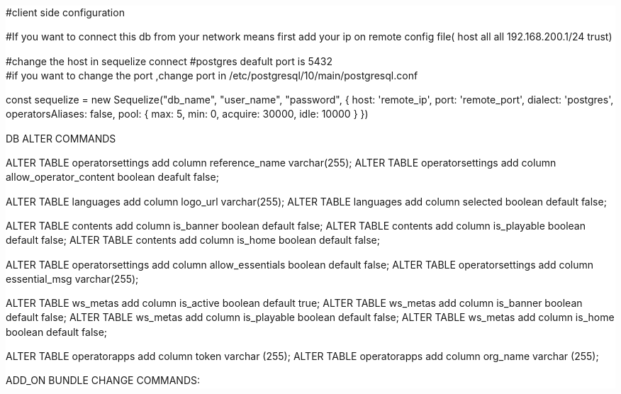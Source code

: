 #client side configuration

#If you want to connect this db from your network means first add your ip on remote config file( host all all 192.168.200.1/24 trust)

#change the host in sequelize connect
#postgres deafult port is 5432                                                                                                                                                                                                                                                                                                                 
#if you want to change the port ,change port in /etc/postgresql/10/main/postgresql.conf  

const sequelize = new Sequelize("db_name", "user_name", "password", {
    host: 'remote_ip',
    port: 'remote_port',
    dialect: 'postgres',
    operatorsAliases: false,
    pool: {
        max: 5,
        min: 0,
        acquire: 30000,
        idle: 10000
    }
})





DB ALTER COMMANDS


ALTER TABLE operatorsettings add column reference_name	varchar(255);
ALTER TABLE operatorsettings add column allow_operator_content boolean deafult false;


ALTER TABLE languages add column logo_url varchar(255);
ALTER TABLE languages add column selected boolean default false;

ALTER TABLE contents add column is_banner boolean default false;
ALTER TABLE contents add column is_playable boolean default false;
ALTER TABLE contents add column is_home boolean default false;

ALTER TABLE operatorsettings add column allow_essentials boolean default false;
ALTER TABLE operatorsettings add column essential_msg varchar(255);

ALTER TABLE ws_metas add column is_active boolean default true;
ALTER TABLE ws_metas add column is_banner boolean default false;
ALTER TABLE ws_metas add column is_playable boolean default false;
ALTER TABLE ws_metas add column is_home boolean default false;

ALTER TABLE operatorapps add column token varchar (255);
ALTER TABLE operatorapps add column org_name varchar (255);













ADD_ON  BUNDLE CHANGE COMMANDS:
